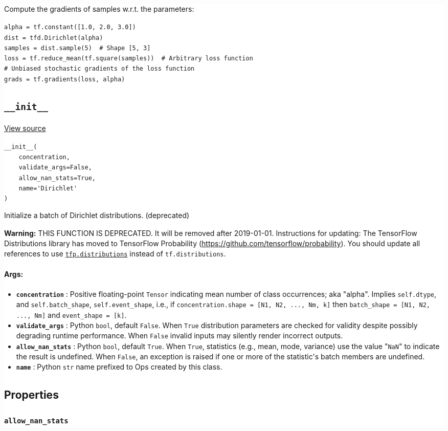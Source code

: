 
Compute the gradients of samples w.r.t. the parameters:

    
    
    alpha = tf.constant([1.0, 2.0, 3.0])
    dist = tfd.Dirichlet(alpha)
    samples = dist.sample(5)  # Shape [5, 3]
    loss = tf.reduce_mean(tf.square(samples))  # Arbitrary loss function
    # Unbiased stochastic gradients of the loss function
    grads = tf.gradients(loss, alpha)
    

## `__init__`

[View
source](https://github.com/tensorflow/tensorflow/blob/r2.0/tensorflow/python/ops/distributions/dirichlet.py#L160-L206)

    
    
    __init__(
        concentration,
        validate_args=False,
        allow_nan_stats=True,
        name='Dirichlet'
    )
    

Initialize a batch of Dirichlet distributions. (deprecated)

**Warning:** THIS FUNCTION IS DEPRECATED. It will be removed after 2019-01-01.
Instructions for updating: The TensorFlow Distributions library has moved to
TensorFlow Probability (https://github.com/tensorflow/probability). You should
update all references to use
[`tfp.distributions`](/probability/api_docs/python/tfp/distributions) instead
of `tf.distributions`.

#### Args:

  * **`concentration`** : Positive floating-point `Tensor` indicating mean number of class occurrences; aka "alpha". Implies `self.dtype`, and `self.batch_shape`, `self.event_shape`, i.e., if `concentration.shape = [N1, N2, ..., Nm, k]` then `batch_shape = [N1, N2, ..., Nm]` and `event_shape = [k]`.
  * **`validate_args`** : Python `bool`, default `False`. When `True` distribution parameters are checked for validity despite possibly degrading runtime performance. When `False` invalid inputs may silently render incorrect outputs.
  * **`allow_nan_stats`** : Python `bool`, default `True`. When `True`, statistics (e.g., mean, mode, variance) use the value "`NaN`" to indicate the result is undefined. When `False`, an exception is raised if one or more of the statistic's batch members are undefined.
  * **`name`** : Python `str` name prefixed to Ops created by this class.

## Properties

### `allow_nan_stats`
